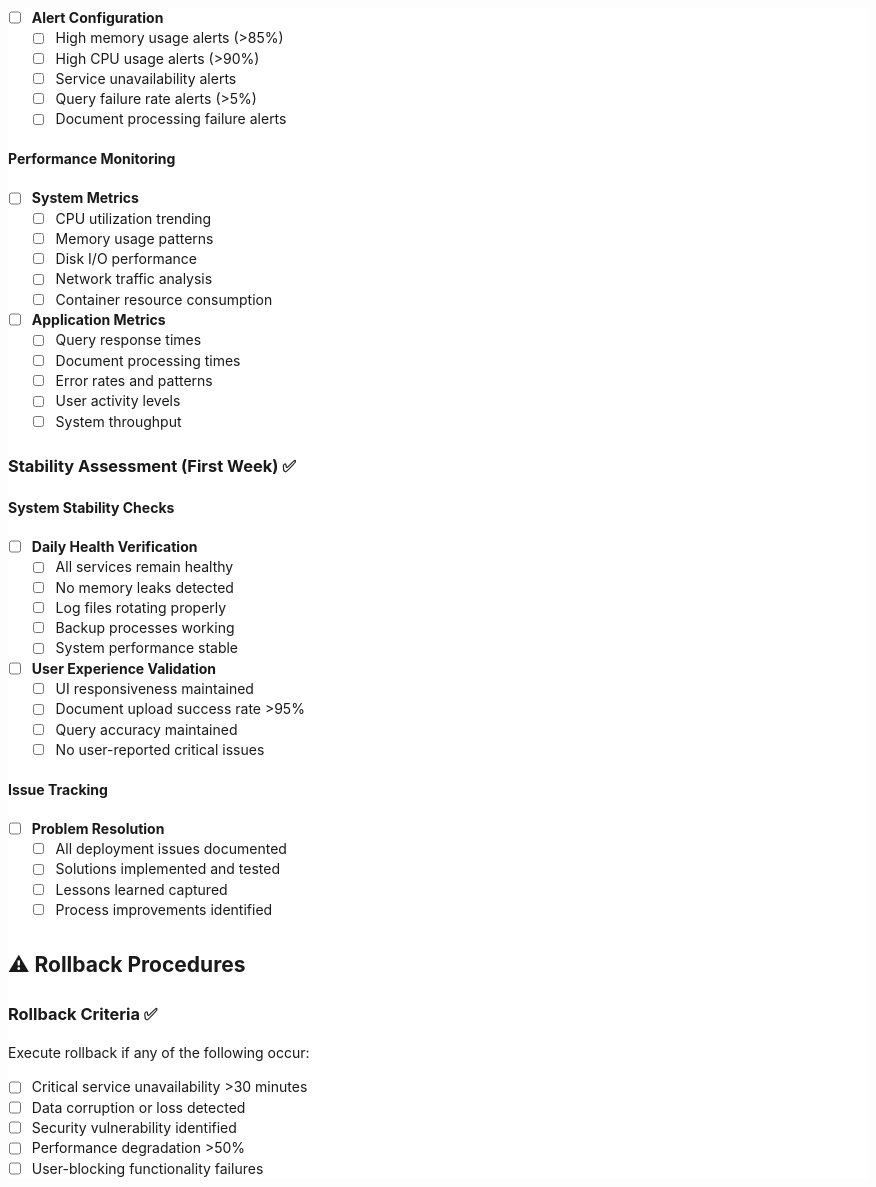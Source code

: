 - [ ] **Alert Configuration**
  - [ ] High memory usage alerts (>85%)
  - [ ] High CPU usage alerts (>90%)
  - [ ] Service unavailability alerts
  - [ ] Query failure rate alerts (>5%)
  - [ ] Document processing failure alerts

#### Performance Monitoring
- [ ] **System Metrics**
  - [ ] CPU utilization trending
  - [ ] Memory usage patterns
  - [ ] Disk I/O performance
  - [ ] Network traffic analysis
  - [ ] Container resource consumption

- [ ] **Application Metrics**
  - [ ] Query response times
  - [ ] Document processing times
  - [ ] Error rates and patterns
  - [ ] User activity levels
  - [ ] System throughput

### Stability Assessment (First Week) ✅

#### System Stability Checks
- [ ] **Daily Health Verification**
  - [ ] All services remain healthy
  - [ ] No memory leaks detected
  - [ ] Log files rotating properly
  - [ ] Backup processes working
  - [ ] System performance stable

- [ ] **User Experience Validation**
  - [ ] UI responsiveness maintained
  - [ ] Document upload success rate >95%
  - [ ] Query accuracy maintained
  - [ ] No user-reported critical issues

#### Issue Tracking
- [ ] **Problem Resolution**
  - [ ] All deployment issues documented
  - [ ] Solutions implemented and tested
  - [ ] Lessons learned captured
  - [ ] Process improvements identified

## ⚠️ Rollback Procedures

### Rollback Criteria ✅
Execute rollback if any of the following occur:
- [ ] Critical service unavailability >30 minutes
- [ ] Data corruption or loss detected
- [ ] Security vulnerability identified
- [ ] Performance degradation >50%
- [ ] User-blocking functionality failures

